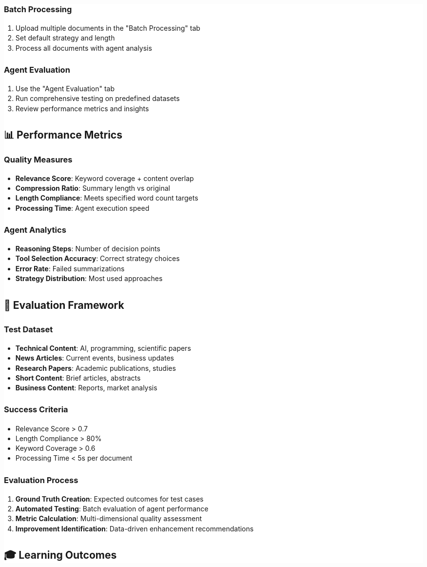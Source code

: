 ### Batch Processing
1. Upload multiple documents in the "Batch Processing" tab
2. Set default strategy and length
3. Process all documents with agent analysis

### Agent Evaluation
1. Use the "Agent Evaluation" tab
2. Run comprehensive testing on predefined datasets
3. Review performance metrics and insights

## 📊 Performance Metrics

### Quality Measures
- **Relevance Score**: Keyword coverage + content overlap
- **Compression Ratio**: Summary length vs original
- **Length Compliance**: Meets specified word count targets
- **Processing Time**: Agent execution speed

### Agent Analytics
- **Reasoning Steps**: Number of decision points
- **Tool Selection Accuracy**: Correct strategy choices
- **Error Rate**: Failed summarizations
- **Strategy Distribution**: Most used approaches

## 🧪 Evaluation Framework

### Test Dataset
- **Technical Content**: AI, programming, scientific papers
- **News Articles**: Current events, business updates
- **Research Papers**: Academic publications, studies
- **Short Content**: Brief articles, abstracts
- **Business Content**: Reports, market analysis

### Success Criteria
- Relevance Score > 0.7
- Length Compliance > 80%
- Keyword Coverage > 0.6
- Processing Time < 5s per document

### Evaluation Process
1. **Ground Truth Creation**: Expected outcomes for test cases
2. **Automated Testing**: Batch evaluation of agent performance
3. **Metric Calculation**: Multi-dimensional quality assessment
4. **Improvement Identification**: Data-driven enhancement recommendations

## 🎓 Learning Outcomes

